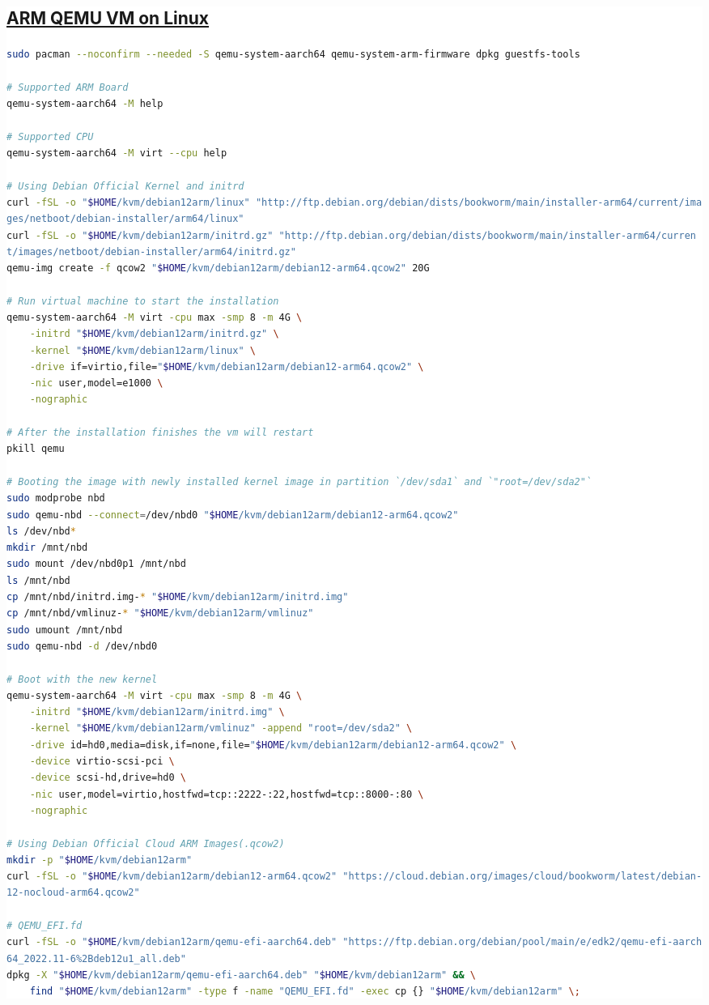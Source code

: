 ## [ARM QEMU VM on Linux](https://www.willhaley.com/blog/debian-arm-qemu/)
```bash
sudo pacman --noconfirm --needed -S qemu-system-aarch64 qemu-system-arm-firmware dpkg guestfs-tools

# Supported ARM Board
qemu-system-aarch64 -M help

# Supported CPU
qemu-system-aarch64 -M virt --cpu help

# Using Debian Official Kernel and initrd
curl -fSL -o "$HOME/kvm/debian12arm/linux" "http://ftp.debian.org/debian/dists/bookworm/main/installer-arm64/current/images/netboot/debian-installer/arm64/linux"
curl -fSL -o "$HOME/kvm/debian12arm/initrd.gz" "http://ftp.debian.org/debian/dists/bookworm/main/installer-arm64/current/images/netboot/debian-installer/arm64/initrd.gz"
qemu-img create -f qcow2 "$HOME/kvm/debian12arm/debian12-arm64.qcow2" 20G

# Run virtual machine to start the installation
qemu-system-aarch64 -M virt -cpu max -smp 8 -m 4G \
    -initrd "$HOME/kvm/debian12arm/initrd.gz" \
    -kernel "$HOME/kvm/debian12arm/linux" \
    -drive if=virtio,file="$HOME/kvm/debian12arm/debian12-arm64.qcow2" \
    -nic user,model=e1000 \
    -nographic

# After the installation finishes the vm will restart
pkill qemu

# Booting the image with newly installed kernel image in partition `/dev/sda1` and `"root=/dev/sda2"`
sudo modprobe nbd
sudo qemu-nbd --connect=/dev/nbd0 "$HOME/kvm/debian12arm/debian12-arm64.qcow2"
ls /dev/nbd*
mkdir /mnt/nbd
sudo mount /dev/nbd0p1 /mnt/nbd
ls /mnt/nbd
cp /mnt/nbd/initrd.img-* "$HOME/kvm/debian12arm/initrd.img"
cp /mnt/nbd/vmlinuz-* "$HOME/kvm/debian12arm/vmlinuz"
sudo umount /mnt/nbd
sudo qemu-nbd -d /dev/nbd0

# Boot with the new kernel
qemu-system-aarch64 -M virt -cpu max -smp 8 -m 4G \
    -initrd "$HOME/kvm/debian12arm/initrd.img" \
    -kernel "$HOME/kvm/debian12arm/vmlinuz" -append "root=/dev/sda2" \
    -drive id=hd0,media=disk,if=none,file="$HOME/kvm/debian12arm/debian12-arm64.qcow2" \
    -device virtio-scsi-pci \
    -device scsi-hd,drive=hd0 \
    -nic user,model=virtio,hostfwd=tcp::2222-:22,hostfwd=tcp::8000-:80 \
    -nographic

# Using Debian Official Cloud ARM Images(.qcow2)
mkdir -p "$HOME/kvm/debian12arm"
curl -fSL -o "$HOME/kvm/debian12arm/debian12-arm64.qcow2" "https://cloud.debian.org/images/cloud/bookworm/latest/debian-12-nocloud-arm64.qcow2"

# QEMU_EFI.fd
curl -fSL -o "$HOME/kvm/debian12arm/qemu-efi-aarch64.deb" "https://ftp.debian.org/debian/pool/main/e/edk2/qemu-efi-aarch64_2022.11-6%2Bdeb12u1_all.deb"
dpkg -X "$HOME/kvm/debian12arm/qemu-efi-aarch64.deb" "$HOME/kvm/debian12arm" && \
    find "$HOME/kvm/debian12arm" -type f -name "QEMU_EFI.fd" -exec cp {} "$HOME/kvm/debian12arm" \;

```